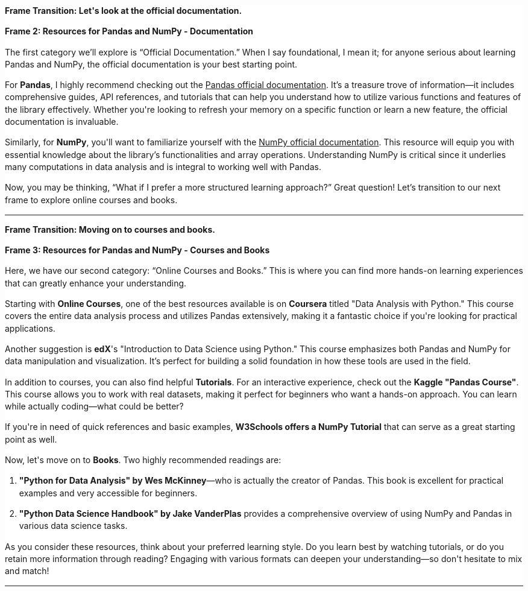 
**Frame Transition: Let's look at the official documentation.**

**Frame 2: Resources for Pandas and NumPy - Documentation**

The first category we’ll explore is “Official Documentation.” When I say foundational, I mean it; for anyone serious about learning Pandas and NumPy, the official documentation is your best starting point.

For **Pandas**, I highly recommend checking out the [Pandas official documentation](https://pandas.pydata.org/docs/). It’s a treasure trove of information—it includes comprehensive guides, API references, and tutorials that can help you understand how to utilize various functions and features of the library effectively. Whether you're looking to refresh your memory on a specific function or learn a new feature, the official documentation is invaluable.

Similarly, for **NumPy**, you'll want to familiarize yourself with the [NumPy official documentation](https://numpy.org/doc/stable/). This resource will equip you with essential knowledge about the library’s functionalities and array operations. Understanding NumPy is critical since it underlies many computations in data analysis and is integral to working well with Pandas.

Now, you may be thinking, “What if I prefer a more structured learning approach?” Great question! Let’s transition to our next frame to explore online courses and books.

---

**Frame Transition: Moving on to courses and books.**

**Frame 3: Resources for Pandas and NumPy - Courses and Books**

Here, we have our second category: “Online Courses and Books.” This is where you can find more hands-on learning experiences that can greatly enhance your understanding.

Starting with **Online Courses**, one of the best resources available is on **Coursera** titled "Data Analysis with Python." This course covers the entire data analysis process and utilizes Pandas extensively, making it a fantastic choice if you're looking for practical applications. 

Another suggestion is **edX**'s "Introduction to Data Science using Python." This course emphasizes both Pandas and NumPy for data manipulation and visualization. It’s perfect for building a solid foundation in how these tools are used in the field.

In addition to courses, you can also find helpful **Tutorials**. For an interactive experience, check out the **Kaggle "Pandas Course"**. This course allows you to work with real datasets, making it perfect for beginners who want a hands-on approach. You can learn while actually coding—what could be better?

If you're in need of quick references and basic examples, **W3Schools offers a NumPy Tutorial** that can serve as a great starting point as well.

Now, let's move on to **Books**. Two highly recommended readings are:

1. **"Python for Data Analysis" by Wes McKinney**—who is actually the creator of Pandas. This book is excellent for practical examples and very accessible for beginners.

2. **"Python Data Science Handbook" by Jake VanderPlas** provides a comprehensive overview of using NumPy and Pandas in various data science tasks.

As you consider these resources, think about your preferred learning style. Do you learn best by watching tutorials, or do you retain more information through reading? Engaging with various formats can deepen your understanding—so don't hesitate to mix and match!

---
